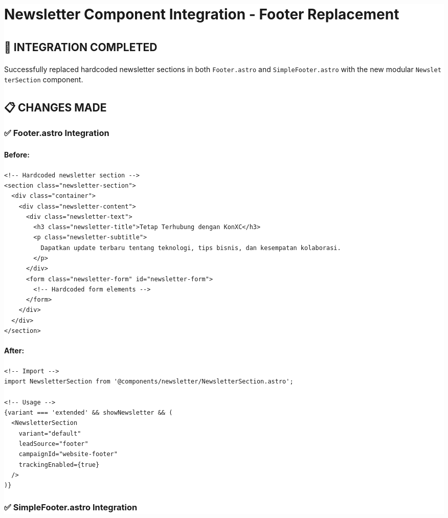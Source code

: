 # Newsletter Component Integration - Footer Replacement

## 🎯 **INTEGRATION COMPLETED**

Successfully replaced hardcoded newsletter sections in both `Footer.astro` and `SimpleFooter.astro` with the new modular `NewsletterSection` component.

## 📋 **CHANGES MADE**

### **✅ Footer.astro Integration**

#### **Before:**
```astro
<!-- Hardcoded newsletter section -->
<section class="newsletter-section">
  <div class="container">
    <div class="newsletter-content">
      <div class="newsletter-text">
        <h3 class="newsletter-title">Tetap Terhubung dengan KonXC</h3>
        <p class="newsletter-subtitle">
          Dapatkan update terbaru tentang teknologi, tips bisnis, dan kesempatan kolaborasi.
        </p>
      </div>
      <form class="newsletter-form" id="newsletter-form">
        <!-- Hardcoded form elements -->
      </form>
    </div>
  </div>
</section>
```

#### **After:**
```astro
<!-- Import -->
import NewsletterSection from '@components/newsletter/NewsletterSection.astro';

<!-- Usage -->
{variant === 'extended' && showNewsletter && (
  <NewsletterSection 
    variant="default"
    leadSource="footer"
    campaignId="website-footer"
    trackingEnabled={true}
  />
)}
```

### **✅ SimpleFooter.astro Integration**
